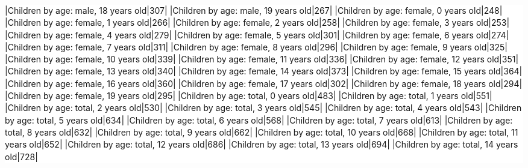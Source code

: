 |Children by age: male, 18 years old|307|
|Children by age: male, 19 years old|267|
|Children by age: female, 0 years old|248|
|Children by age: female, 1 years old|266|
|Children by age: female, 2 years old|258|
|Children by age: female, 3 years old|253|
|Children by age: female, 4 years old|279|
|Children by age: female, 5 years old|301|
|Children by age: female, 6 years old|274|
|Children by age: female, 7 years old|311|
|Children by age: female, 8 years old|296|
|Children by age: female, 9 years old|325|
|Children by age: female, 10 years old|339|
|Children by age: female, 11 years old|336|
|Children by age: female, 12 years old|351|
|Children by age: female, 13 years old|340|
|Children by age: female, 14 years old|373|
|Children by age: female, 15 years old|364|
|Children by age: female, 16 years old|360|
|Children by age: female, 17 years old|302|
|Children by age: female, 18 years old|294|
|Children by age: female, 19 years old|295|
|Children by age: total, 0 years old|483|
|Children by age: total, 1 years old|551|
|Children by age: total, 2 years old|530|
|Children by age: total, 3 years old|545|
|Children by age: total, 4 years old|543|
|Children by age: total, 5 years old|634|
|Children by age: total, 6 years old|568|
|Children by age: total, 7 years old|613|
|Children by age: total, 8 years old|632|
|Children by age: total, 9 years old|662|
|Children by age: total, 10 years old|668|
|Children by age: total, 11 years old|652|
|Children by age: total, 12 years old|686|
|Children by age: total, 13 years old|694|
|Children by age: total, 14 years old|728|